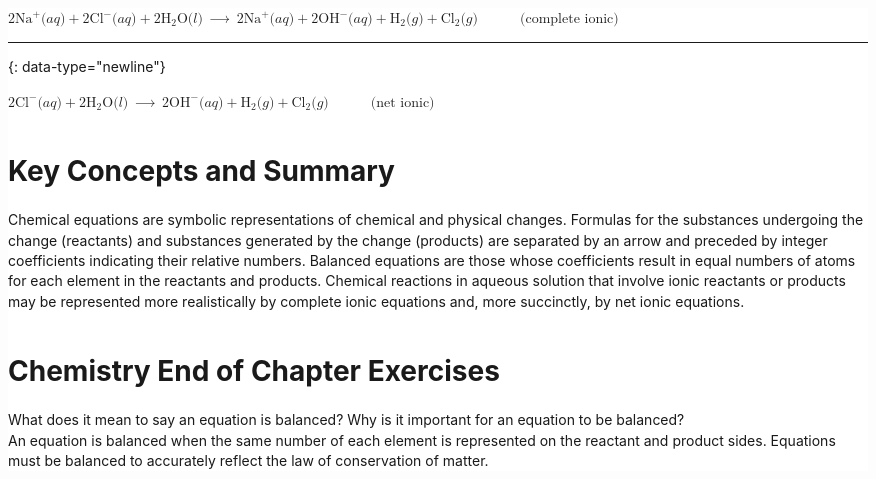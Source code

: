 <math xmlns="http://www.w3.org/1998/Math/MathML"><mn>2</mn><msup><mtext>Na</mtext><mtext>+</mtext></msup><mo stretchy="false">(</mo><mi>a</mi><mi>q</mi><mo stretchy="false">)</mo><mo>+</mo><mn>2</mn><msup><mtext>Cl</mtext><mtext>−</mtext></msup><mo stretchy="false">(</mo><mi>a</mi><mi>q</mi><mo stretchy="false">)</mo><mo>+</mo><mn>2</mn><msub><mtext>H</mtext><mn>2</mn></msub><mtext>O</mtext><mo stretchy="false">(</mo><mi>l</mi><mo stretchy="false">)</mo><mspace width="0.2em" /><mo stretchy="false">⟶</mo><mspace width="0.2em" /><mn>2</mn><msup><mtext>Na</mtext><mtext>+</mtext></msup><mo stretchy="false">(</mo><mi>a</mi><mi>q</mi><mo stretchy="false">)</mo><mo>+</mo><mn>2</mn><msup><mtext>OH</mtext><mtext>−</mtext></msup><mo stretchy="false">(</mo><mi>a</mi><mi>q</mi><mo stretchy="false">)</mo><mo>+</mo><msub><mtext>H</mtext><mn>2</mn></msub><mo stretchy="false">(</mo><mi>g</mi><mo stretchy="false">)</mo><mo>+</mo><msub><mtext>Cl</mtext><mn>2</mn></msub><mo stretchy="false">(</mo><mi>g</mi><mo stretchy="false">)</mo><mspace width="3em" /><mrow><mo stretchy="false">(</mo><mrow><mtext>complete ionic</mtext></mrow><mo stretchy="false">)</mo></mrow></math>
* * *
{: data-type="newline"}

<math xmlns="http://www.w3.org/1998/Math/MathML"><mn>2</mn><msup><mtext>Cl</mtext><mtext>−</mtext></msup><mo stretchy="false">(</mo><mi>a</mi><mi>q</mi><mo stretchy="false">)</mo><mo>+</mo><mn>2</mn><msub><mtext>H</mtext><mn>2</mn></msub><mtext>O</mtext><mo stretchy="false">(</mo><mi>l</mi><mo stretchy="false">)</mo><mspace width="0.2em" /><mo stretchy="false">⟶</mo><mspace width="0.2em" /><mn>2</mn><msup><mtext>OH</mtext><mtext>−</mtext></msup><mo stretchy="false">(</mo><mi>a</mi><mi>q</mi><mo stretchy="false">)</mo><mo>+</mo><msub><mtext>H</mtext><mn>2</mn></msub><mo stretchy="false">(</mo><mi>g</mi><mo stretchy="false">)</mo><mo>+</mo><msub><mtext>Cl</mtext><mn>2</mn></msub><mo stretchy="false">(</mo><mi>g</mi><mo stretchy="false">)</mo><mspace width="3em" /><mtext>(net ionic)</mtext></math>
</div>
</div>

# Key Concepts and Summary

Chemical equations are symbolic representations of chemical and physical changes. Formulas for the substances undergoing the change (reactants) and substances generated by the change (products) are separated by an arrow and preceded by integer coefficients indicating their relative numbers. Balanced equations are those whose coefficients result in equal numbers of atoms for each element in the reactants and products. Chemical reactions in aqueous solution that involve ionic reactants or products may be represented more realistically by complete ionic equations and, more succinctly, by net ionic equations.

# Chemistry End of Chapter Exercises

<div data-type="exercise" class="exercise">
<div data-type="problem" class="problem" markdown="1">
What does it mean to say an equation is balanced? Why is it important for an equation to be balanced?

</div>
<div data-type="solution" class="solution" markdown="1">
An equation is balanced when the same number of each element is represented on the reactant and product sides. Equations must be balanced to accurately reflect the law of conservation of matter.

</div>
</div>
